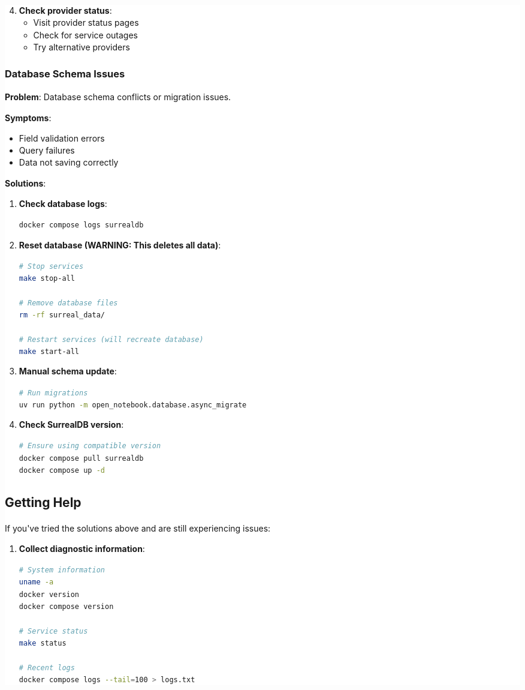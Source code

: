 4. **Check provider status**:
   - Visit provider status pages
   - Check for service outages
   - Try alternative providers

### Database Schema Issues

**Problem**: Database schema conflicts or migration issues.

**Symptoms**:
- Field validation errors
- Query failures
- Data not saving correctly

**Solutions**:

1. **Check database logs**:
   ```bash
   docker compose logs surrealdb
   ```

2. **Reset database (WARNING: This deletes all data)**:
   ```bash
   # Stop services
   make stop-all
   
   # Remove database files
   rm -rf surreal_data/
   
   # Restart services (will recreate database)
   make start-all
   ```

3. **Manual schema update**:
   ```bash
   # Run migrations
   uv run python -m open_notebook.database.async_migrate
   ```

4. **Check SurrealDB version**:
   ```bash
   # Ensure using compatible version
   docker compose pull surrealdb
   docker compose up -d
   ```

## Getting Help

If you've tried the solutions above and are still experiencing issues:

1. **Collect diagnostic information**:
   ```bash
   # System information
   uname -a
   docker version
   docker compose version
   
   # Service status
   make status
   
   # Recent logs
   docker compose logs --tail=100 > logs.txt
   ```
